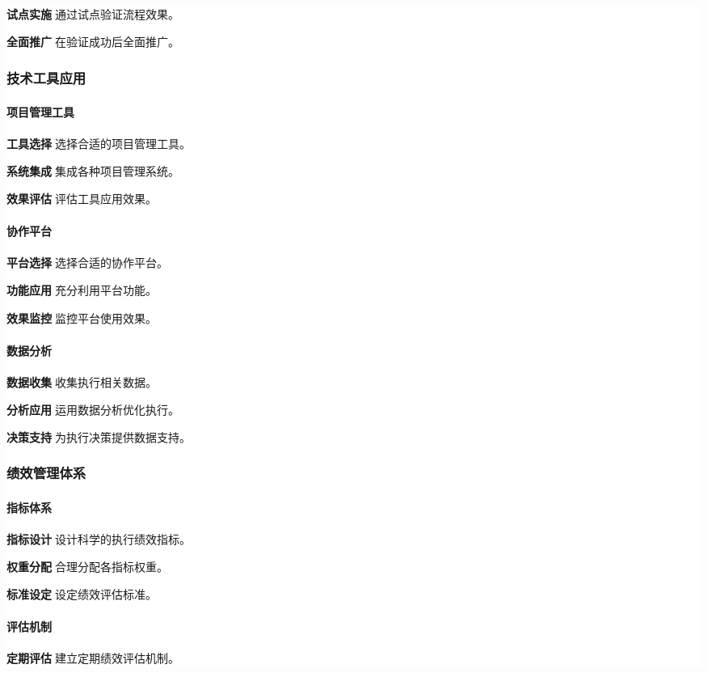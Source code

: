 **试点实施**
通过试点验证流程效果。

**全面推广**
在验证成功后全面推广。

### 技术工具应用

#### 项目管理工具

**工具选择**
选择合适的项目管理工具。

**系统集成**
集成各种项目管理系统。

**效果评估**
评估工具应用效果。

#### 协作平台

**平台选择**
选择合适的协作平台。

**功能应用**
充分利用平台功能。

**效果监控**
监控平台使用效果。

#### 数据分析

**数据收集**
收集执行相关数据。

**分析应用**
运用数据分析优化执行。

**决策支持**
为执行决策提供数据支持。

### 绩效管理体系

#### 指标体系

**指标设计**
设计科学的执行绩效指标。

**权重分配**
合理分配各指标权重。

**标准设定**
设定绩效评估标准。

#### 评估机制

**定期评估**
建立定期绩效评估机制。
